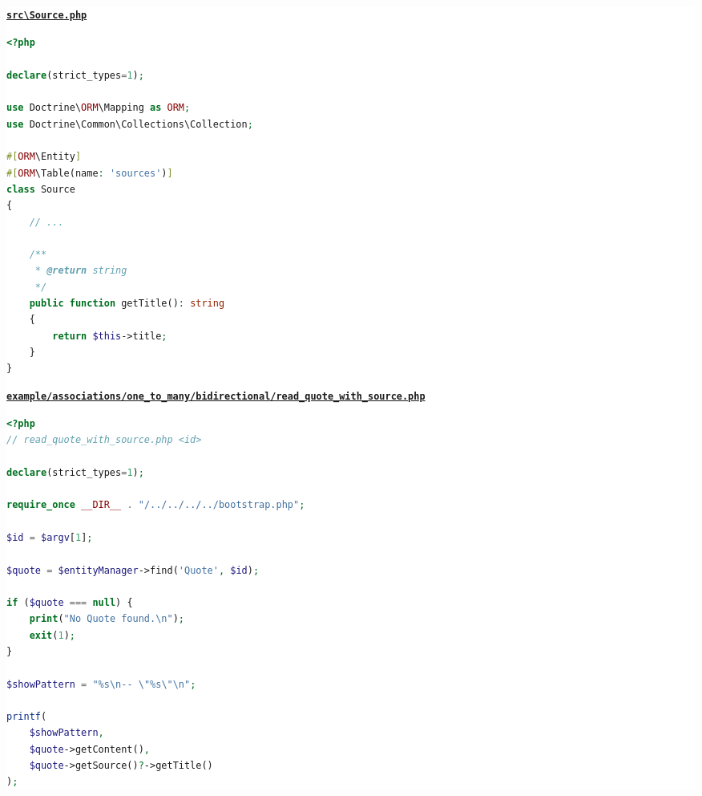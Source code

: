 [**`src\Source.php`**](../../entities/associations/one_to_many/unidirectional/Source.php)

```php
<?php

declare(strict_types=1);

use Doctrine\ORM\Mapping as ORM;
use Doctrine\Common\Collections\Collection;

#[ORM\Entity]
#[ORM\Table(name: 'sources')]
class Source
{
    // ...

    /**
     * @return string
     */
    public function getTitle(): string
    {
        return $this->title;
    }
}

```

[**`example/associations/one_to_many/bidirectional/read_quote_with_source.php`**](../../example/associations/one_to_many/bidirectional/read_quote_with_source.php)

```php
<?php
// read_quote_with_source.php <id>

declare(strict_types=1);

require_once __DIR__ . "/../../../../bootstrap.php";

$id = $argv[1];

$quote = $entityManager->find('Quote', $id);

if ($quote === null) {
    print("No Quote found.\n");
    exit(1);
}

$showPattern = "%s\n-- \"%s\"\n";

printf(
    $showPattern,
    $quote->getContent(),
    $quote->getSource()?->getTitle()
);

```
